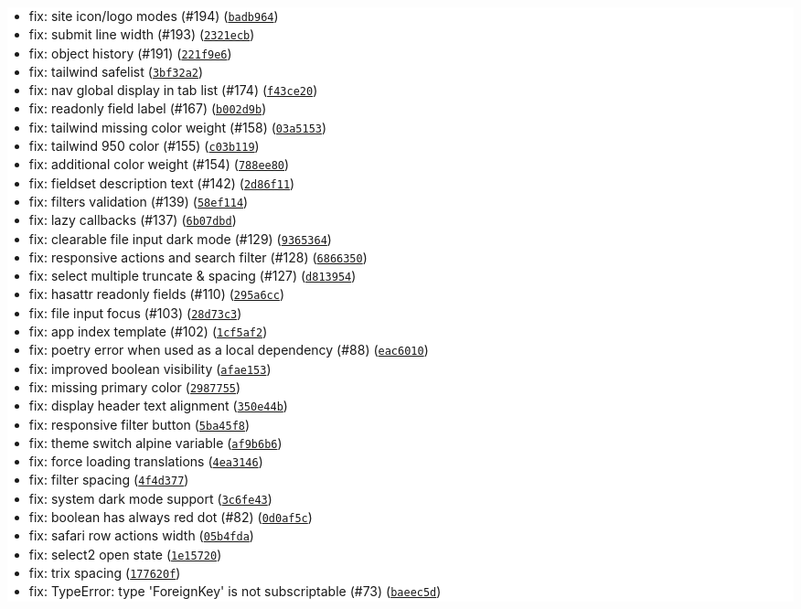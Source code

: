 - fix: site icon/logo modes (#194) ([`badb964`](https://github.com/MwPersonal/django-unfold/commit/badb9645dbd2784a2bd9baaecf91d3442808e14d))
- fix: submit line width (#193) ([`2321ecb`](https://github.com/MwPersonal/django-unfold/commit/2321ecbafee6b6a56af00e893396aea9d1bfc272))
- fix: object history (#191) ([`221f9e6`](https://github.com/MwPersonal/django-unfold/commit/221f9e61f6f1bbf97033d9b798b8db9470077907))
- fix: tailwind safelist ([`3bf32a2`](https://github.com/MwPersonal/django-unfold/commit/3bf32a2ae30db8cd318868d884ef76f47a9f1dcc))
- fix: nav global display in tab list (#174) ([`f43ce20`](https://github.com/MwPersonal/django-unfold/commit/f43ce20f9dce436f9bdb4b76baf8c494e9623147))
- fix: readonly field label (#167) ([`b002d9b`](https://github.com/MwPersonal/django-unfold/commit/b002d9be001c507fcffc8433700c2f08d648c9ea))
- fix: tailwind missing color weight (#158) ([`03a5153`](https://github.com/MwPersonal/django-unfold/commit/03a5153c126ad1f13e78f45fe09e6c68b9480a28))
- fix: tailwind 950 color (#155) ([`c03b119`](https://github.com/MwPersonal/django-unfold/commit/c03b1195cd453344b3154d9ac88c627e4a35c054))
- fix: additional color weight (#154) ([`788ee80`](https://github.com/MwPersonal/django-unfold/commit/788ee809bdf14c48ba0452a07d12f4d4c05f7261))
- fix: fieldset description text (#142) ([`2d86f11`](https://github.com/MwPersonal/django-unfold/commit/2d86f117c011049097af043dee3a6e9353a72e92))
- fix: filters validation (#139) ([`58ef114`](https://github.com/MwPersonal/django-unfold/commit/58ef1146afcedc071ee81faee35f65dd28903aca))
- fix: lazy callbacks (#137) ([`6b07dbd`](https://github.com/MwPersonal/django-unfold/commit/6b07dbd1fb60875322ad38ca81c0dc24b16ee4c7))
- fix: clearable file input dark mode (#129) ([`9365364`](https://github.com/MwPersonal/django-unfold/commit/9365364a214f666fee800385f456fb7070b0f348))
- fix: responsive actions and search filter (#128) ([`6866350`](https://github.com/MwPersonal/django-unfold/commit/6866350ea3e30c8fb37483319ab2a9bd4509e067))
- fix: select multiple truncate &amp; spacing (#127) ([`d813954`](https://github.com/MwPersonal/django-unfold/commit/d8139542a2c8f5dc630ce186d82b602f5e6d9444))
- fix: hasattr readonly fields (#110) ([`295a6cc`](https://github.com/MwPersonal/django-unfold/commit/295a6cc396ea5349593917c8bcea66ef42083b42))
- fix: file input focus (#103) ([`28d73c3`](https://github.com/MwPersonal/django-unfold/commit/28d73c328d9b0c0a60ae8b68d0e5cbb05139a55e))
- fix: app index template (#102) ([`1cf5af2`](https://github.com/MwPersonal/django-unfold/commit/1cf5af25a6ee9349a46cb8607785bd20a11b173f))
- fix: poetry error when used as a local dependency (#88) ([`eac6010`](https://github.com/MwPersonal/django-unfold/commit/eac6010c9468f4de7c329822ec515f6c08cb8261))
- fix: improved boolean visibility ([`afae153`](https://github.com/MwPersonal/django-unfold/commit/afae15378aecc87c4c68cd3d54486672f7532a93))
- fix: missing primary color ([`2987755`](https://github.com/MwPersonal/django-unfold/commit/298775546e47f1032b35563578cfb5614b46873b))
- fix: display header text alignment ([`350e44b`](https://github.com/MwPersonal/django-unfold/commit/350e44be3efb652d346ff69adb4084283c41c11f))
- fix: responsive filter button ([`5ba45f8`](https://github.com/MwPersonal/django-unfold/commit/5ba45f8875cf4d2a6cddddd46917c5d238b926dd))
- fix: theme switch alpine variable ([`af9b6b6`](https://github.com/MwPersonal/django-unfold/commit/af9b6b6fef0c44b9d03f663c93a14d0a98a3e09c))
- fix: force loading translations ([`4ea3146`](https://github.com/MwPersonal/django-unfold/commit/4ea31467c37b45bbf61ba817d2a027f43e32c2ce))
- fix: filter spacing ([`4f4d377`](https://github.com/MwPersonal/django-unfold/commit/4f4d377d8e918902c9b82eee2abe6f6b1d7a2b9e))
- fix: system dark mode support ([`3c6fe43`](https://github.com/MwPersonal/django-unfold/commit/3c6fe43b2b36cf03f850760ffecdb0272a284ffd))
- fix: boolean has always red dot (#82) ([`0d0af5c`](https://github.com/MwPersonal/django-unfold/commit/0d0af5cfbea0b3eebb5325ed6157565e8c469bcb))
- fix: safari row actions width ([`05b4fda`](https://github.com/MwPersonal/django-unfold/commit/05b4fdadde267eaafc80d91e7b3a0ded4bea54c5))
- fix: select2 open state ([`1e15720`](https://github.com/MwPersonal/django-unfold/commit/1e15720c59f1d12edad81a63e1bd8e76ba9b628b))
- fix: trix spacing ([`177620f`](https://github.com/MwPersonal/django-unfold/commit/177620f7c72be3f0f3fcf3180f65f2a4965e97a7))
- fix: TypeError: type &#39;ForeignKey&#39; is not subscriptable (#73) ([`baeec5d`](https://github.com/MwPersonal/django-unfold/commit/baeec5da0d469ae7fe0a8c38aea2cb6f3ac1283c))